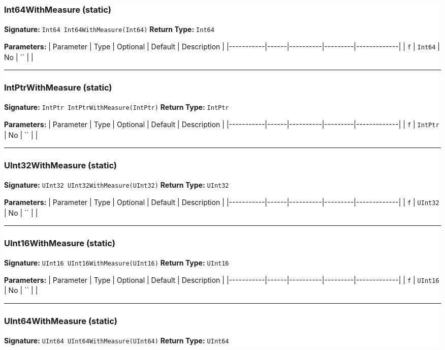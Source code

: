 
### Int64WithMeasure (static)

**Signature:** `Int64 Int64WithMeasure(Int64)`
**Return Type:** `Int64`

**Parameters:**
| Parameter | Type | Optional | Default | Description |
|-----------|------|----------|---------|-------------|
| `f` | `Int64` | No | `` |  |

---

### IntPtrWithMeasure (static)

**Signature:** `IntPtr IntPtrWithMeasure(IntPtr)`
**Return Type:** `IntPtr`

**Parameters:**
| Parameter | Type | Optional | Default | Description |
|-----------|------|----------|---------|-------------|
| `f` | `IntPtr` | No | `` |  |

---

### UInt32WithMeasure (static)

**Signature:** `UInt32 UInt32WithMeasure(UInt32)`
**Return Type:** `UInt32`

**Parameters:**
| Parameter | Type | Optional | Default | Description |
|-----------|------|----------|---------|-------------|
| `f` | `UInt32` | No | `` |  |

---

### UInt16WithMeasure (static)

**Signature:** `UInt16 UInt16WithMeasure(UInt16)`
**Return Type:** `UInt16`

**Parameters:**
| Parameter | Type | Optional | Default | Description |
|-----------|------|----------|---------|-------------|
| `f` | `UInt16` | No | `` |  |

---

### UInt64WithMeasure (static)

**Signature:** `UInt64 UInt64WithMeasure(UInt64)`
**Return Type:** `UInt64`
